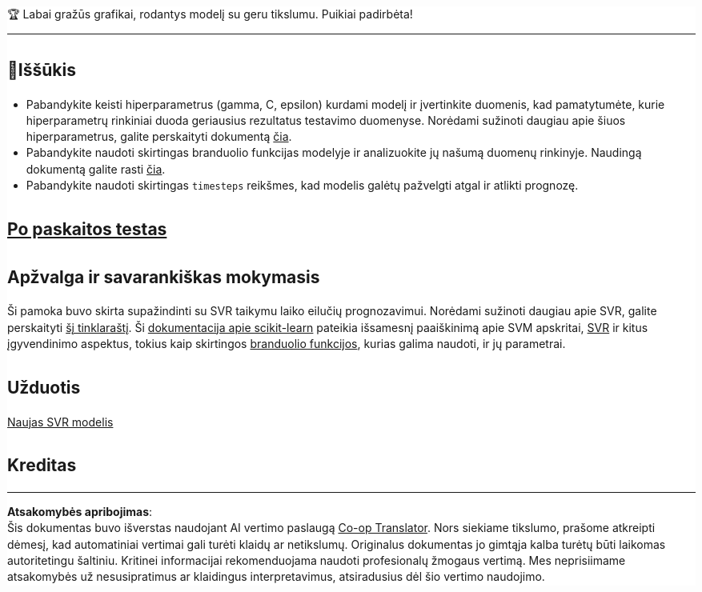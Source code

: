 🏆 Labai gražūs grafikai, rodantys modelį su geru tikslumu. Puikiai padirbėta!

---

## 🚀Iššūkis

- Pabandykite keisti hiperparametrus (gamma, C, epsilon) kurdami modelį ir įvertinkite duomenis, kad pamatytumėte, kurie hiperparametrų rinkiniai duoda geriausius rezultatus testavimo duomenyse. Norėdami sužinoti daugiau apie šiuos hiperparametrus, galite perskaityti dokumentą [čia](https://scikit-learn.org/stable/modules/svm.html#parameters-of-the-rbf-kernel). 
- Pabandykite naudoti skirtingas branduolio funkcijas modelyje ir analizuokite jų našumą duomenų rinkinyje. Naudingą dokumentą galite rasti [čia](https://scikit-learn.org/stable/modules/svm.html#kernel-functions).
- Pabandykite naudoti skirtingas `timesteps` reikšmes, kad modelis galėtų pažvelgti atgal ir atlikti prognozę.

## [Po paskaitos testas](https://ff-quizzes.netlify.app/en/ml/)

## Apžvalga ir savarankiškas mokymasis

Ši pamoka buvo skirta supažindinti su SVR taikymu laiko eilučių prognozavimui. Norėdami sužinoti daugiau apie SVR, galite perskaityti [šį tinklaraštį](https://www.analyticsvidhya.com/blog/2020/03/support-vector-regression-tutorial-for-machine-learning/). Ši [dokumentacija apie scikit-learn](https://scikit-learn.org/stable/modules/svm.html) pateikia išsamesnį paaiškinimą apie SVM apskritai, [SVR](https://scikit-learn.org/stable/modules/svm.html#regression) ir kitus įgyvendinimo aspektus, tokius kaip skirtingos [branduolio funkcijos](https://scikit-learn.org/stable/modules/svm.html#kernel-functions), kurias galima naudoti, ir jų parametrai.

## Užduotis

[Naujas SVR modelis](assignment.md)

## Kreditas

[^1]: Tekstą, kodą ir rezultatus šioje dalyje pateikė [@AnirbanMukherjeeXD](https://github.com/AnirbanMukherjeeXD)
[^2]: Tekstas, kodas ir rezultatai šioje dalyje buvo paimti iš [ARIMA](https://github.com/microsoft/ML-For-Beginners/tree/main/7-TimeSeries/2-ARIMA)

---

**Atsakomybės apribojimas**:  
Šis dokumentas buvo išverstas naudojant AI vertimo paslaugą [Co-op Translator](https://github.com/Azure/co-op-translator). Nors siekiame tikslumo, prašome atkreipti dėmesį, kad automatiniai vertimai gali turėti klaidų ar netikslumų. Originalus dokumentas jo gimtąja kalba turėtų būti laikomas autoritetingu šaltiniu. Kritinei informacijai rekomenduojama naudoti profesionalų žmogaus vertimą. Mes neprisiimame atsakomybės už nesusipratimus ar klaidingus interpretavimus, atsiradusius dėl šio vertimo naudojimo.
